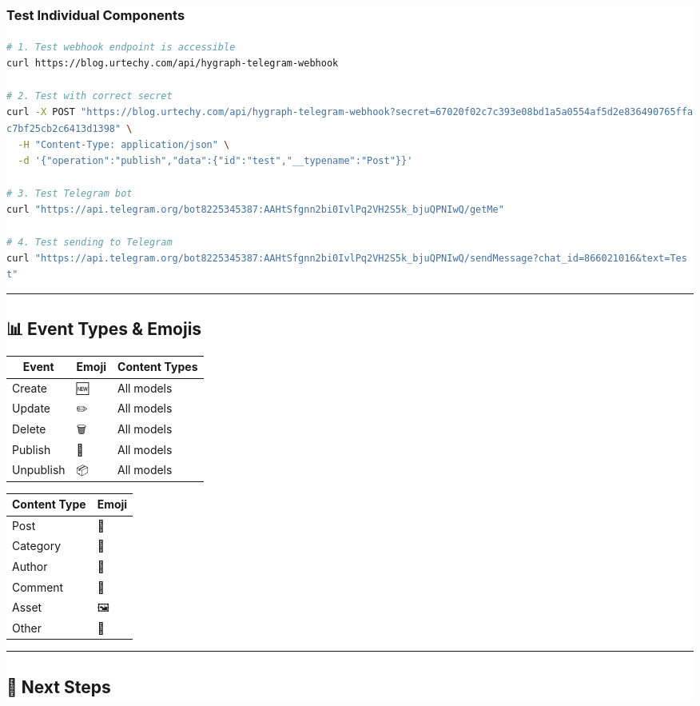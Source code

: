 ### Test Individual Components

```bash
# 1. Test webhook endpoint is accessible
curl https://blog.urtechy.com/api/hygraph-telegram-webhook

# 2. Test with correct secret
curl -X POST "https://blog.urtechy.com/api/hygraph-telegram-webhook?secret=67020f02c7c393e08bd1a5a0554af5d2e836490765ffac7bf25cb2c6413d1398" \
  -H "Content-Type: application/json" \
  -d '{"operation":"publish","data":{"id":"test","__typename":"Post"}}'

# 3. Test Telegram bot
curl "https://api.telegram.org/bot8225345387:AAHtSfgnn2bi0IvlPq2VH2S5k_bjuQPNIwQ/getMe"

# 4. Test sending to Telegram
curl "https://api.telegram.org/bot8225345387:AAHtSfgnn2bi0IvlPq2VH2S5k_bjuQPNIwQ/sendMessage?chat_id=866021016&text=Test"
```

---

## 📊 Event Types & Emojis

| Event     | Emoji | Content Types |
| --------- | ----- | ------------- |
| Create    | 🆕    | All models    |
| Update    | ✏️    | All models    |
| Delete    | 🗑️    | All models    |
| Publish   | 🚀    | All models    |
| Unpublish | 📦    | All models    |

| Content Type | Emoji |
| ------------ | ----- |
| Post         | 📰    |
| Category     | 📁    |
| Author       | 👤    |
| Comment      | 💬    |
| Asset        | 🖼️    |
| Other        | 📄    |

---

## 🎯 Next Steps
